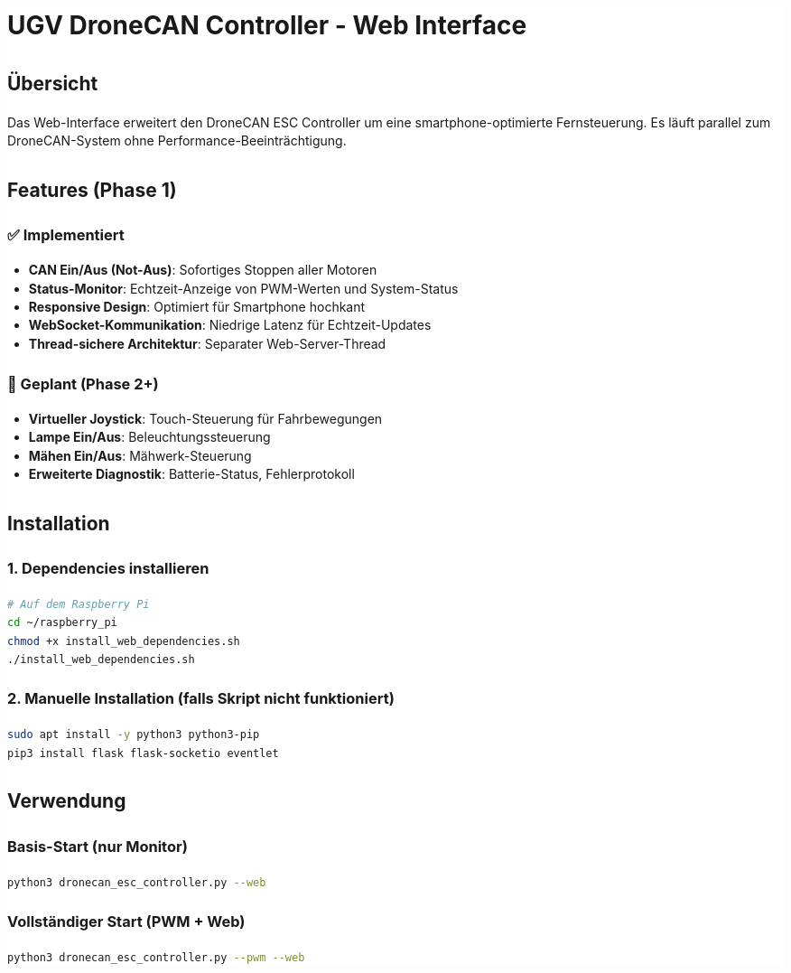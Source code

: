 # UGV DroneCAN Controller - Web Interface

## Übersicht

Das Web-Interface erweitert den DroneCAN ESC Controller um eine smartphone-optimierte Fernsteuerung. Es läuft parallel zum DroneCAN-System ohne Performance-Beeinträchtigung.

## Features (Phase 1)

### ✅ Implementiert
- **CAN Ein/Aus (Not-Aus)**: Sofortiges Stoppen aller Motoren
- **Status-Monitor**: Echtzeit-Anzeige von PWM-Werten und System-Status
- **Responsive Design**: Optimiert für Smartphone hochkant
- **WebSocket-Kommunikation**: Niedrige Latenz für Echtzeit-Updates
- **Thread-sichere Architektur**: Separater Web-Server-Thread

### 🔄 Geplant (Phase 2+)
- **Virtueller Joystick**: Touch-Steuerung für Fahrbewegungen
- **Lampe Ein/Aus**: Beleuchtungssteuerung
- **Mähen Ein/Aus**: Mähwerk-Steuerung
- **Erweiterte Diagnostik**: Batterie-Status, Fehlerprotokoll

## Installation

### 1. Dependencies installieren
```bash
# Auf dem Raspberry Pi
cd ~/raspberry_pi
chmod +x install_web_dependencies.sh
./install_web_dependencies.sh
```

### 2. Manuelle Installation (falls Skript nicht funktioniert)
```bash
sudo apt install -y python3 python3-pip
pip3 install flask flask-socketio eventlet
```

## Verwendung

### Basis-Start (nur Monitor)
```bash
python3 dronecan_esc_controller.py --web
```

### Vollständiger Start (PWM + Web)
```bash
python3 dronecan_esc_controller.py --pwm --web
```
